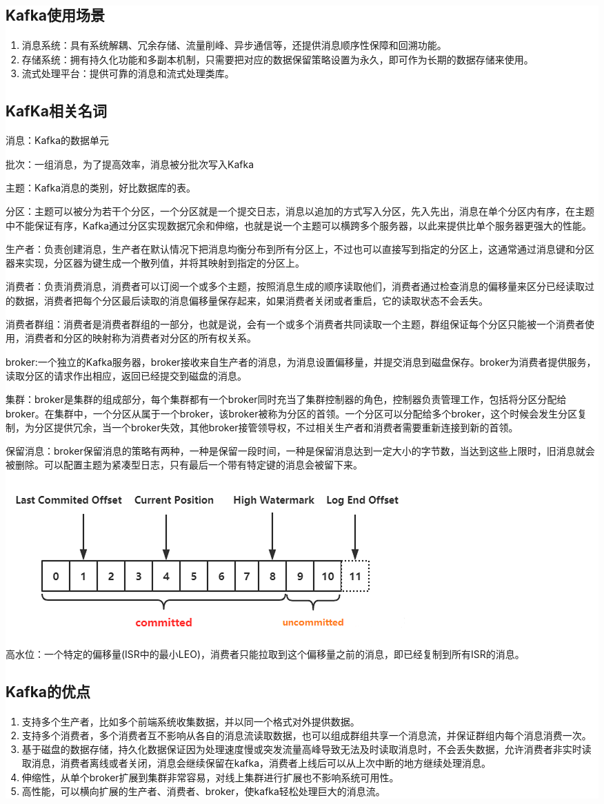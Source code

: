 ## Kafka使用场景

1. 消息系统：具有系统解耦、冗余存储、流量削峰、异步通信等，还提供消息顺序性保障和回溯功能。
2. 存储系统：拥有持久化功能和多副本机制，只需要把对应的数据保留策略设置为永久，即可作为长期的数据存储来使用。
3. 流式处理平台：提供可靠的消息和流式处理类库。

## KafKa相关名词

消息：Kafka的数据单元

批次：一组消息，为了提高效率，消息被分批次写入Kafka

主题：Kafka消息的类别，好比数据库的表。

分区：主题可以被分为若干个分区，一个分区就是一个提交日志，消息以追加的方式写入分区，先入先出，消息在单个分区内有序，在主题中不能保证有序，Kafka通过分区实现数据冗余和伸缩，也就是说一个主题可以横跨多个服务器，以此来提供比单个服务器更强大的性能。

生产者：负责创建消息，生产者在默认情况下把消息均衡分布到所有分区上，不过也可以直接写到指定的分区上，这通常通过消息键和分区器来实现，分区器为键生成一个散列值，并将其映射到指定的分区上。

消费者：负责消费消息，消费者可以订阅一个或多个主题，按照消息生成的顺序读取他们，消费者通过检查消息的偏移量来区分已经读取过的数据，消费者把每个分区最后读取的消息偏移量保存起来，如果消费者关闭或者重启，它的读取状态不会丢失。

消费者群组：消费者是消费者群组的一部分，也就是说，会有一个或多个消费者共同读取一个主题，群组保证每个分区只能被一个消费者使用，消费者和分区的映射称为消费者对分区的所有权关系。

broker:一个独立的Kafka服务器，broker接收来自生产者的消息，为消息设置偏移量，并提交消息到磁盘保存。broker为消费者提供服务，读取分区的请求作出相应，返回已经提交到磁盘的消息。

集群：broker是集群的组成部分，每个集群都有一个broker同时充当了集群控制器的角色，控制器负责管理工作，包括将分区分配给broker。在集群中，一个分区从属于一个broker，该broker被称为分区的首领。一个分区可以分配给多个broker，这个时候会发生分区复制，为分区提供冗余，当一个broker失效，其他broker接管领导权，不过相关生产者和消费者需要重新连接到新的首领。

保留消息：broker保留消息的策略有两种，一种是保留一段时间，一种是保留消息达到一定大小的字节数，当达到这些上限时，旧消息就会被删除。可以配置主题为紧凑型日志，只有最后一个带有特定键的消息会被留下来。

![image.png](./assets/1003.png)

高水位：一个特定的偏移量(ISR中的最小LEO)，消费者只能拉取到这个偏移量之前的消息，即已经复制到所有ISR的消息。

## Kafka的优点

1. 支持多个生产者，比如多个前端系统收集数据，并以同一个格式对外提供数据。
2. 支持多个消费者，多个消费者互不影响从各自的消息流读取数据，也可以组成群组共享一个消息流，并保证群组内每个消息消费一次。
3. 基于磁盘的数据存储，持久化数据保证因为处理速度慢或突发流量高峰导致无法及时读取消息时，不会丢失数据，允许消费者非实时读取消息，消费者离线或者关闭，消息会继续保留在kafka，消费者上线后可以从上次中断的地方继续处理消息。
4. 伸缩性，从单个broker扩展到集群非常容易，对线上集群进行扩展也不影响系统可用性。
5. 高性能，可以横向扩展的生产者、消费者、broker，使kafka轻松处理巨大的消息流。
